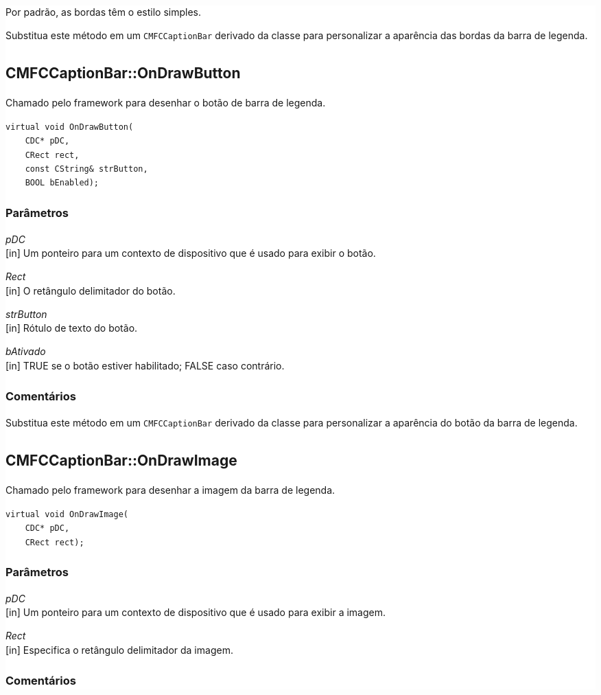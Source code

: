 Por padrão, as bordas têm o estilo simples.

Substitua este método em um `CMFCCaptionBar` derivado da classe para personalizar a aparência das bordas da barra de legenda.

##  <a name="ondrawbutton"></a>  CMFCCaptionBar::OnDrawButton

Chamado pelo framework para desenhar o botão de barra de legenda.

```
virtual void OnDrawButton(
    CDC* pDC,
    CRect rect,
    const CString& strButton,
    BOOL bEnabled);
```

### <a name="parameters"></a>Parâmetros

*pDC*<br/>
[in] Um ponteiro para um contexto de dispositivo que é usado para exibir o botão.

*Rect*<br/>
[in] O retângulo delimitador do botão.

*strButton*<br/>
[in] Rótulo de texto do botão.

*bAtivado*<br/>
[in] TRUE se o botão estiver habilitado; FALSE caso contrário.

### <a name="remarks"></a>Comentários

Substitua este método em um `CMFCCaptionBar` derivado da classe para personalizar a aparência do botão da barra de legenda.

##  <a name="ondrawimage"></a>  CMFCCaptionBar::OnDrawImage

Chamado pelo framework para desenhar a imagem da barra de legenda.

```
virtual void OnDrawImage(
    CDC* pDC,
    CRect rect);
```

### <a name="parameters"></a>Parâmetros

*pDC*<br/>
[in] Um ponteiro para um contexto de dispositivo que é usado para exibir a imagem.

*Rect*<br/>
[in] Especifica o retângulo delimitador da imagem.

### <a name="remarks"></a>Comentários
